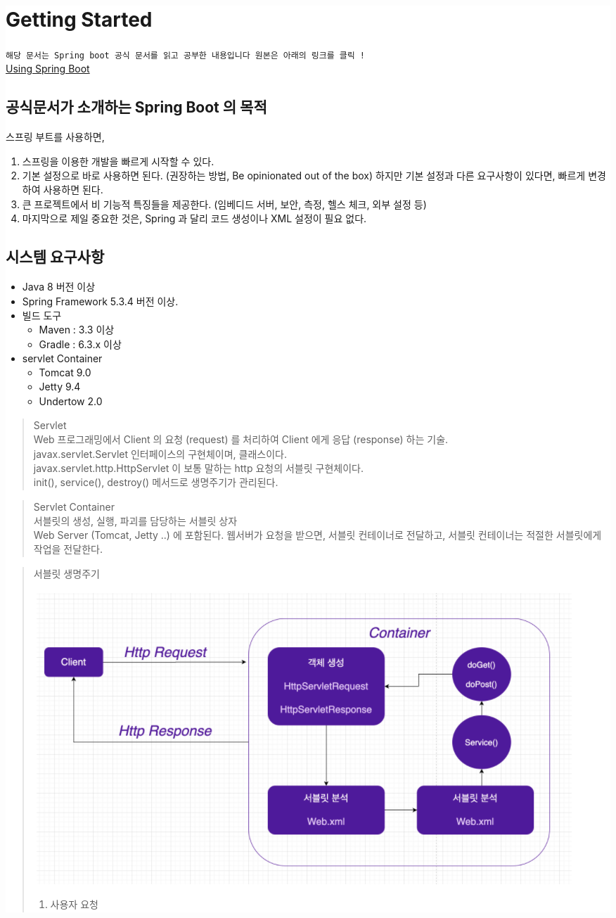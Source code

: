 # Getting Started

`해당 문서는 Spring boot 공식 문서를 읽고 공부한 내용입니다 원본은 아래의 링크를 클릭 !`  
[Using Spring Boot](https://docs.spring.io/spring-boot/docs/2.4.3/reference/html/index.html)


## 공식문서가 소개하는 **Spring Boot 의 목적**
스프링 부트를 사용하면,

 1. 스프링을 이용한 개발을 빠르게 시작할 수 있다.
 1. 기본 설정으로 바로 사용하면 된다. (권장하는 방법, Be opinionated out of the box) 하지만 기본 설정과 다른 요구사항이 있다면, 빠르게 변경하여 사용하면 된다.
 1. 큰 프로젝트에서 비 기능적 특징들을 제공한다. (임베디드 서버, 보안, 측정, 헬스 체크, 외부 설정 등)
 1. 마지막으로 제일 중요한 것은, Spring 과 달리 코드 생성이나 XML 설정이 필요 없다.
 
## 시스템 요구사항
 - Java 8 버전 이상
 - Spring Framework 5.3.4 버전 이상.
 - 빌드 도구
    - Maven : 3.3 이상
    - Gradle : 6.3.x 이상
 - servlet Container
    - Tomcat 9.0
    - Jetty 9.4
    - Undertow 2.0
    
> Servlet  
> Web 프로그래밍에서 Client 의 요청 (request) 를 처리하여
> Client 에게 응답 (response) 하는 기술.  
> javax.servlet.Servlet 인터페이스의 구현체이며, 클래스이다.  
> javax.servlet.http.HttpServlet 이 보통 말하는 http 요청의 서블릿 구현체이다.  
> init(), service(), destroy() 메서드로 생명주기가 관리된다.

> Servlet Container  
> 서블릿의 생성, 실행, 파괴를 담당하는 서블릿 상자  
> Web Server (Tomcat, Jetty ..) 에 포함된다.
> 웹서버가 요청을 받으면, 서블릿 컨테이너로 전달하고, 서블릿 컨테이너는 적절한 서블릿에게 작업을 전달한다.

> 서블릿 생명주기
>
> ![img](ServletLifeCycle.png)
> 1. 사용자 요청